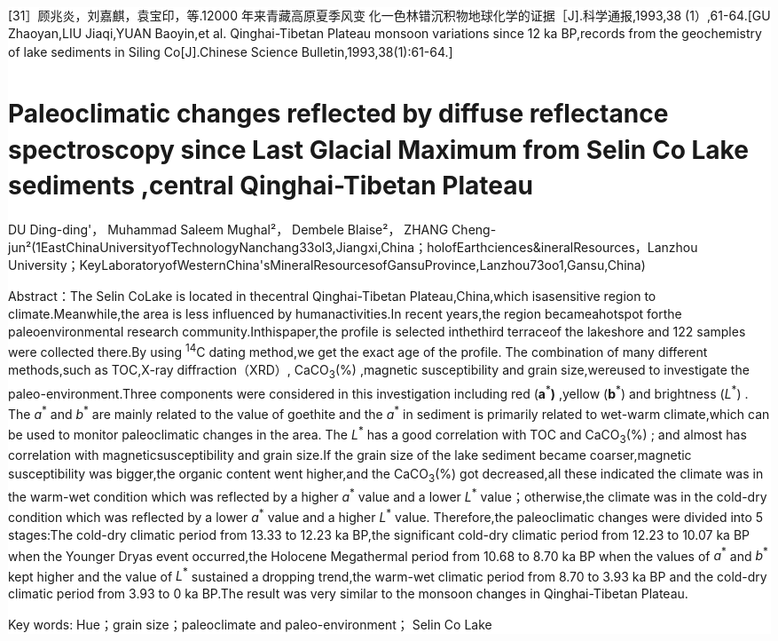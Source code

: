 [31］顾兆炎，刘嘉麒，袁宝印，等.12000 年来青藏高原夏季风变 化一色林错沉积物地球化学的证据［J].科学通报,1993,38 (1）,61-64.[GU Zhaoyan,LIU Jiaqi,YUAN Baoyin,et al. Qinghai-Tibetan Plateau monsoon variations since 12 ka BP,records from the geochemistry of lake sediments in Siling Co[J].Chinese Science Bulletin,1993,38(1):61-64.]

# Paleoclimatic changes reflected by diffuse reflectance spectroscopy since Last Glacial Maximum from Selin Co Lake sediments ,central Qinghai-Tibetan Plateau

DU Ding-ding'， Muhammad Saleem Mughal²， Dembele Blaise²， ZHANG Cheng-jun²(1EastChinaUniversityofTechnologyNanchang33ol3,Jiangxi,China；holofEarthciences&ineralResources，Lanzhou University；KeyLaboratoryofWesternChina'sMineralResourcesofGansuProvince,Lanzhou73oo1,Gansu,China)

Abstract：The Selin CoLake is located in thecentral Qinghai-Tibetan Plateau,China,which isasensitive region to climate.Meanwhile,the area is less influenced by humanactivities.In recent years,the region becameahotspot forthe paleoenvironmental research community.Inthispaper,the profile is selected inthethird terraceof the lakeshore and 122 samples were collected there.By using $^ { 1 4 } \mathrm { C }$ dating method,we get the exact age of the profile. The combination of many different methods,such as TOC,X-ray diffraction（XRD）, $\mathrm { C a C O } _ { 3 } ( \% )$ ,magnetic susceptibility and grain size,wereused to investigate the paleo-environment.Three components were considered in this investigation including red $( \boldsymbol a ^ { * } \boldsymbol )$ ,yellow ${ \left( { \boldsymbol { b } } ^ { * } \right) }$ and brightness $\left( L ^ { \ast } \right)$ . The $a ^ { * }$ and $b ^ { * }$ are mainly related to the value of goethite and the $a ^ { * }$ in sediment is primarily related to wet-warm climate,which can be used to monitor paleoclimatic changes in the area. The $L ^ { * }$ has a good correlation with TOC and $\mathrm { C a C O } _ { 3 } ( \% )$ ; and almost has correlation with magneticsusceptibility and grain size.If the grain size of the lake sediment became coarser,magnetic susceptibility was bigger,the organic content went higher,and the $\mathrm { C a C O } _ { 3 } \left( \% \right)$ got decreased,all these indicated the climate was in the warm-wet condition which was reflected by a higher $a ^ { * }$ value and a lower $L ^ { \ast }$ value；otherwise,the climate was in the cold-dry condition which was reflected by a lower $a ^ { * }$ value and a higher $L ^ { * }$ value. Therefore,the paleoclimatic changes were divided into 5 stages:The cold-dry climatic period from 13.33 to $1 2 . 2 3 \ \mathrm { k a }$ BP,the significant cold-dry climatic period from 12.23 to $1 0 . 0 7 \ \mathrm { k a }$ BP when the Younger Dryas event occurred,the Holocene Megathermal period from 10.68 to $8 . 7 0 \ \mathrm { k a }$ BP when the values of $a ^ { * }$ and $b ^ { * }$ kept higher and the value of $L ^ { * }$ sustained a dropping trend,the warm-wet climatic period from 8.70 to $3 . 9 3 \mathrm { \ k a \ B P }$ and the cold-dry climatic period from 3.93 to $0 \ \mathrm { k a }$ BP.The result was very similar to the monsoon changes in Qinghai-Tibetan Plateau.

Key words: Hue；grain size；paleoclimate and paleo-environment； Selin Co Lake